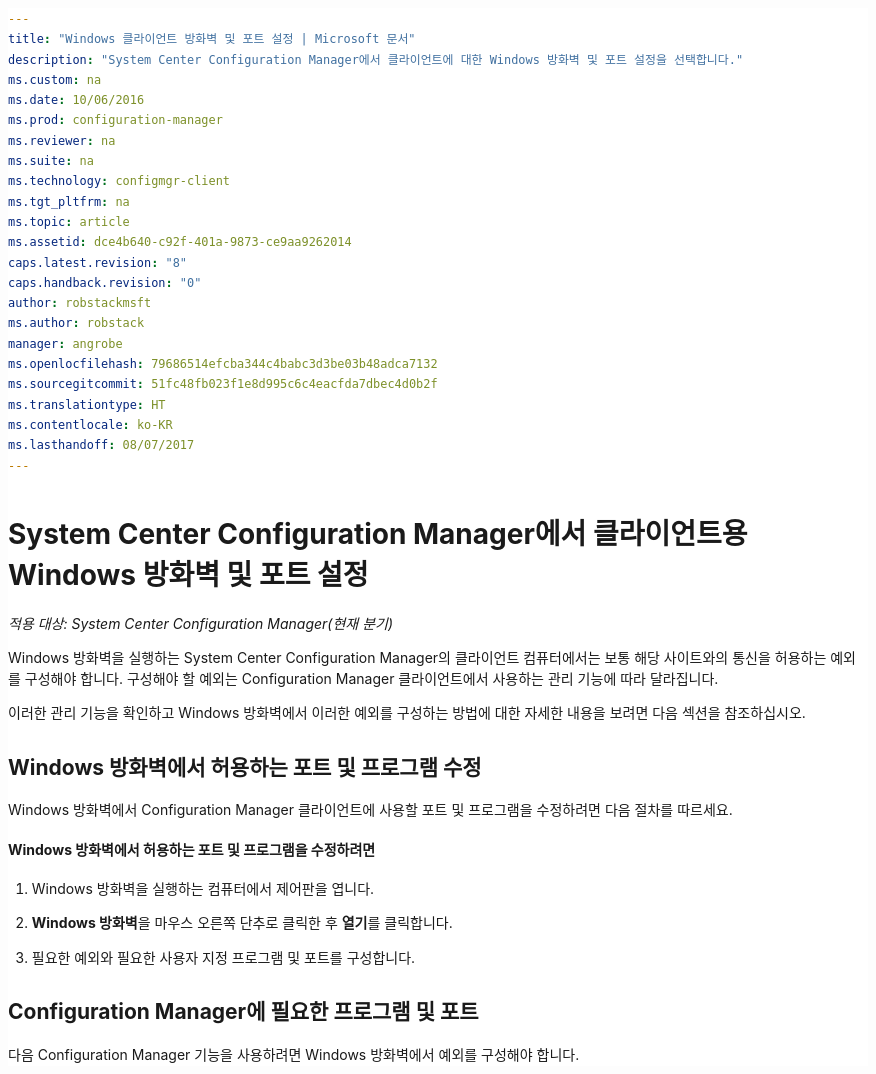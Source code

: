 ```yaml
---
title: "Windows 클라이언트 방화벽 및 포트 설정 | Microsoft 문서"
description: "System Center Configuration Manager에서 클라이언트에 대한 Windows 방화벽 및 포트 설정을 선택합니다."
ms.custom: na
ms.date: 10/06/2016
ms.prod: configuration-manager
ms.reviewer: na
ms.suite: na
ms.technology: configmgr-client
ms.tgt_pltfrm: na
ms.topic: article
ms.assetid: dce4b640-c92f-401a-9873-ce9aa9262014
caps.latest.revision: "8"
caps.handback.revision: "0"
author: robstackmsft
ms.author: robstack
manager: angrobe
ms.openlocfilehash: 79686514efcba344c4babc3d3be03b48adca7132
ms.sourcegitcommit: 51fc48fb023f1e8d995c6c4eacfda7dbec4d0b2f
ms.translationtype: HT
ms.contentlocale: ko-KR
ms.lasthandoff: 08/07/2017
---
```

# <a name="windows-firewall-and-port-settings-for-clients-in-system-center-configuration-manager"></a>System Center Configuration Manager에서 클라이언트용 Windows 방화벽 및 포트 설정

*적용 대상: System Center Configuration Manager(현재 분기)*

Windows 방화벽을 실행하는 System Center Configuration Manager의 클라이언트 컴퓨터에서는 보통 해당 사이트와의 통신을 허용하는 예외를 구성해야 합니다. 구성해야 할 예외는 Configuration Manager 클라이언트에서 사용하는 관리 기능에 따라 달라집니다.  

 이러한 관리 기능을 확인하고 Windows 방화벽에서 이러한 예외를 구성하는 방법에 대한 자세한 내용을 보려면 다음 섹션을 참조하십시오.  

##  <a name="BKMK_ModifyingWindowsFirewall"></a> Windows 방화벽에서 허용하는 포트 및 프로그램 수정  
 Windows 방화벽에서 Configuration Manager 클라이언트에 사용할 포트 및 프로그램을 수정하려면 다음 절차를 따르세요.  

#### <a name="to-modify-the-ports-and-programs-permitted-by-windows-firewall"></a>Windows 방화벽에서 허용하는 포트 및 프로그램을 수정하려면  

1.  Windows 방화벽을 실행하는 컴퓨터에서 제어판을 엽니다.  

2.  **Windows 방화벽**을 마우스 오른쪽 단추로 클릭한 후 **열기**를 클릭합니다.  

3.  필요한 예외와 필요한 사용자 지정 프로그램 및 포트를 구성합니다.  

## <a name="programs-and-ports-that-configuration-manager-requires"></a>Configuration Manager에 필요한 프로그램 및 포트  
 다음 Configuration Manager 기능을 사용하려면 Windows 방화벽에서 예외를 구성해야 합니다.  
